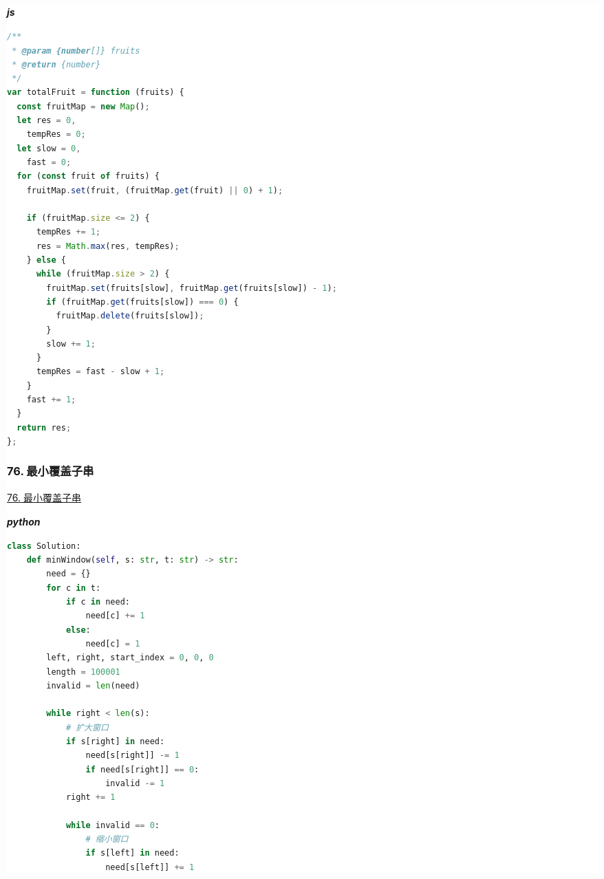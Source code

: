 **_js_**

```js
/**
 * @param {number[]} fruits
 * @return {number}
 */
var totalFruit = function (fruits) {
  const fruitMap = new Map();
  let res = 0,
    tempRes = 0;
  let slow = 0,
    fast = 0;
  for (const fruit of fruits) {
    fruitMap.set(fruit, (fruitMap.get(fruit) || 0) + 1);

    if (fruitMap.size <= 2) {
      tempRes += 1;
      res = Math.max(res, tempRes);
    } else {
      while (fruitMap.size > 2) {
        fruitMap.set(fruits[slow], fruitMap.get(fruits[slow]) - 1);
        if (fruitMap.get(fruits[slow]) === 0) {
          fruitMap.delete(fruits[slow]);
        }
        slow += 1;
      }
      tempRes = fast - slow + 1;
    }
    fast += 1;
  }
  return res;
};
```

### 76. 最小覆盖子串

[76. 最小覆盖子串](https://leetcode-cn.com/problems/minimum-window-substring/description/)

**_python_**

```python
class Solution:
    def minWindow(self, s: str, t: str) -> str:
        need = {}
        for c in t:
            if c in need:
                need[c] += 1
            else:
                need[c] = 1
        left, right, start_index = 0, 0, 0
        length = 100001
        invalid = len(need)

        while right < len(s):
            # 扩大窗口
            if s[right] in need:
                need[s[right]] -= 1
                if need[s[right]] == 0:
                    invalid -= 1
            right += 1

            while invalid == 0:
                # 缩小窗口
                if s[left] in need:
                    need[s[left]] += 1
```
